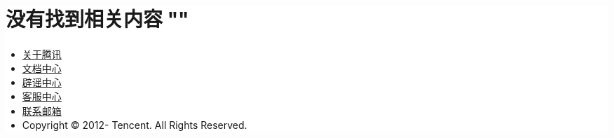 # 没有找到相关内容 "<span class="search-query"></span>"

</div>

</div>

</div>

</div>

</div>

<div class="foot" id="footer">

*   [关于腾讯](https://www.tencent.com/)
*   [文档中心](https://developers.weixin.qq.com/miniprogram/introduction/index.html)
*   [辟谣中心](https://mp.weixin.qq.com/cgi-bin/opshowpage?action=dispelinfo)
*   [客服中心](https://kf.qq.com/product/wx_xcx.html)
*   [联系邮箱](mailto:weixinmp@qq.com)
*   Copyright © 2012-<span id="s_copyright_year"></span> Tencent. All Rights Reserved.

</div>

</div>

[](./05statement.html)[](./07basiclibrary.html)</div>

</div>